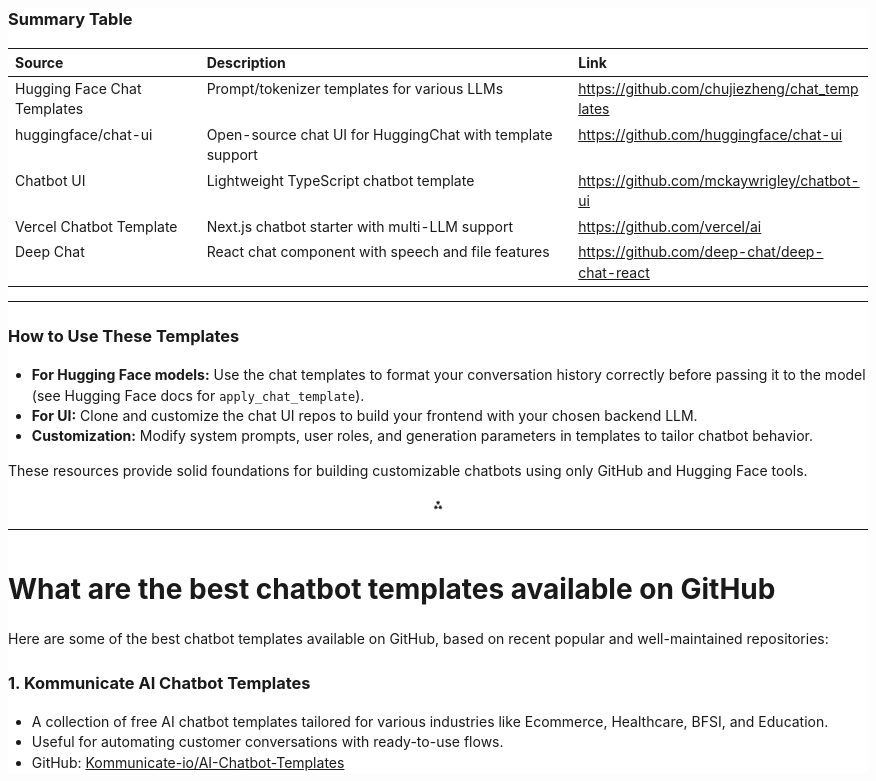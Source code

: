 
### Summary Table

| Source | Description | Link |
| :-- | :-- | :-- |
| Hugging Face Chat Templates | Prompt/tokenizer templates for various LLMs | https://github.com/chujiezheng/chat_templates |
| huggingface/chat-ui | Open-source chat UI for HuggingChat with template support | https://github.com/huggingface/chat-ui |
| Chatbot UI | Lightweight TypeScript chatbot template | https://github.com/mckaywrigley/chatbot-ui |
| Vercel Chatbot Template | Next.js chatbot starter with multi-LLM support | https://github.com/vercel/ai |
| Deep Chat | React chat component with speech and file features | https://github.com/deep-chat/deep-chat-react |


---

### How to Use These Templates

- **For Hugging Face models:** Use the chat templates to format your conversation history correctly before passing it to the model (see Hugging Face docs for `apply_chat_template`).
- **For UI:** Clone and customize the chat UI repos to build your frontend with your chosen backend LLM.
- **Customization:** Modify system prompts, user roles, and generation parameters in templates to tailor chatbot behavior.

These resources provide solid foundations for building customizable chatbots using only GitHub and Hugging Face tools.

<div style="text-align: center">⁂</div>

[^14_1]: https://huggingface.co/docs/transformers/main/chat_templating

[^14_2]: https://github.com/huggingface/chat-ui

[^14_3]: https://huggingface.co/chat/

[^14_4]: https://huggingface.co/learn/llm-course/chapter11/2

[^14_5]: https://dev.to/anmolbaranwal/11-best-ai-chat-tools-for-developers-in-2024-4gpl

[^14_6]: https://www.reddit.com/r/LocalLLaMA/comments/18lov8a/hugging_face_chat_templates_now_available_in/

[^14_7]: https://github.com/chujiezheng/chat_templates

[^14_8]: https://huggingface.co/docs/transformers/v4.47.1/chat_templating

[^14_9]: https://huggingface.co/docs/transformers/v4.44.0/chat_templating

[^14_10]: https://huggingface.co/docs/transformers/chat_templating


---

# What are the best chatbot templates available on GitHub

Here are some of the best chatbot templates available on GitHub, based on recent popular and well-maintained repositories:

### 1. **Kommunicate AI Chatbot Templates**

- A collection of free AI chatbot templates tailored for various industries like Ecommerce, Healthcare, BFSI, and Education.
- Useful for automating customer conversations with ready-to-use flows.
- GitHub: [Kommunicate-io/AI-Chatbot-Templates](https://github.com/Kommunicate-io/AI-Chatbot-Templates)



[^1_1]: https://botpress.com/blog/open-source-chatbots
[^1_2]: https://research.aimultiple.com/open-source-chatbot/
[^1_3]: https://www.chatbase.co/blog/open-source-chatbot-platforms
[^1_4]: https://botpenguin.com/blogs/how-to-build-a-chatbot-using-open-source-tools
[^1_5]: https://www.voiceflow.com/blog/open-source-chatbot
[^1_6]: https://pieces.app/blog/top-5-open-source-ai-chatbots-for-developers
[^1_7]: https://codewave.com/insights/top-open-source-chatbot-frameworks/
[^1_8]: https://www.newoaks.ai/blog/chatbot-open-source-ranking-20251/
[^1_9]: https://www.botlibre.org
[^1_10]: https://quidget.ai/blog/ai-automation/best-open-source-ai-chatbot-platforms-for-developers-in-2025/
[^1_11]: https://www.zdnet.com/article/best-ai-chatbot/
[^1_12]: https://www.librechat.ai
[^1_13]: https://www.refontelearning.com/blog/best-chatbot-development-tools-and-frameworks-in-2025-dialogflow-rasa-gpt-botpress
[^1_14]: https://zapier.com/blog/best-chatbot-builders/
[^1_15]: https://github.com/JStumpp/awesome-chatbots
[^1_16]: https://www.shakudo.io/blog/top-9-ai-agent-frameworks
[^1_17]: https://www.humblehelp.studio/blog/10-best-chatbot-platforms-for-small-businesses-2025
[^1_18]: https://www.botlibre.com
[^1_19]: https://blog.hubspot.com/sales/small-business-ai-tools
[^1_20]: https://www.designveloper.com/blog/open-source-chatbot-frameworks/
[^1_21]: https://quidget.ai/blog/ai-automation/top-10-open-source-chatbot-frameworks-2024/
[^1_22]: https://quidget.ai/blog/ai-automation/top-5-open-source-chatbot-platforms/
[^1_23]: https://torontodigital.ca/blog/how-to-build-ai-chatbots-and-voice-bots-with-open-source-tools/
[^1_24]: https://github.com/Hexastack/Hexabot
[^1_25]: https://zapier.com/blog/best-no-code-app-builder/
[^1_26]: https://www.youtube.com/watch?v=RY_B1bmSvs0
[^1_27]: https://typebot.io
[^1_28]: https://chatling.ai
[^1_29]: https://www.scaleway.com/en/blog/building-your-chatgpt-like-app-with-open-source-libraries-a-comprehensive-guide/
[^1_30]: https://jan.ai
[^1_31]: https://www.voiceflow.com/blog/open-source-chatbot
[^1_32]: https://zapier.com/blog/best-ai-chatbot/
[^1_33]: https://browsee.io/blog/open-source-ai-chatbot-tools/
[^1_34]: https://www.reddit.com/r/LLMDevs/comments/1djv5me/best_way_to_build_a_custom_qa_chatbot_using_open/
[^1_35]: https://machinelearningmastery.com/building-your-first-chatbot/
[^1_36]: https://denser.ai/blog/no-code-chatbot/
[^1_37]: https://quidget.ai/blog/ai-automation/how-to-customize-an-open-source-chatbot-for-your-business/
[^2_1]: https://windsurf.com/chat
[^2_2]: https://www.arsturn.com/blog/exploring-windsurf-version-control-integrations
[^2_3]: https://www.youtube.com/watch?v=1EBJWnKPnfA
[^2_4]: https://www.arsturn.com/blog/windsurf-vs-github-copilot-side-by-side-comparison
[^2_5]: https://www.linkedin.com/pulse/setting-up-github-integration-windsurf-mcp-server-juan-torres-j7gec
[^2_6]: https://www.reddit.com/r/Codeium/comments/1ic0ih1/if_you_arent_using_git_in_windsurf_youre_using_it/
[^2_7]: https://github.com/ichoosetoaccept/awesome-windsurf
[^2_8]: https://www.youtube.com/watch?v=kRJ7Iq-qeq8
[^2_9]: https://docs.windsurf.com/external-apps/windsurf-reviews
[^2_10]: https://www.youtube.com/watch?v=udDo_VhKUAM
[^3_1]: https://github.com/topics/chatbot
[^3_2]: https://github.com/shamspias/customizable-gpt-chatbot
[^3_3]: https://www.youtube.com/watch?v=jAbcNi8P40Y
[^3_4]: https://gist.github.com/Kavit900/b37188815c1840df909ba4e824ab738a
[^3_5]: https://github.com/JStumpp/awesome-chatbots
[^3_6]: https://github.com/lobehub/lobe-chat
[^3_7]: https://dev.to/marrouchi/6-best-open-source-ai-chatbot-builder-29jk
[^3_8]: https://zencoder.ai/blog/best-ai-agents-for-coding
[^3_9]: https://www.youtube.com/watch?v=FXbSdspVtNE
[^3_10]: https://github.com/fouzan2/End-to-End-Chatbot
[^3_11]: https://github.com/pnkvalavala/repochat
[^3_12]: https://github.com/robindekoster/chatgpt-custom-knowledge-chatbot
[^3_13]: https://github.com/Mohammed-Majid/LLM-Chatbot
[^3_14]: https://dev.to/worldlinetech/open-source-ai-developing-a-hugging-face-chatbot-from-scratch-53m7
[^3_15]: https://blog.stackademic.com/top-15-trending-github-repositories-for-ai-developement-ca05acb9d390
[^3_16]: https://www.reddit.com/r/learnpython/comments/1cjsuve/hugging_face_models_for_chatbot/
[^3_17]: https://github.com/entbappy/End-to-end-Medical-Chatbot-using-Llama2
[^3_18]: https://github.com/Hexastack/Hexabot
[^3_19]: https://github.com/microsoft/BotFramework-WebChat
[^3_20]: https://github.com/topics/chatbots
[^4_1]: https://github.com/JStumpp/awesome-chatbots
[^4_2]: https://github.com/robindekoster/chatgpt-custom-knowledge-chatbot
[^4_3]: https://github.com/OpenAssistantGPT/OpenAssistantGPT
[^4_4]: https://huggingface.co/models?other=chatbot
[^4_5]: https://www.deeplearning.ai/short-courses/open-source-models-hugging-face/
[^4_6]: https://www.linkedin.com/pulse/building-chatbot-using-hugging-face-transformers-library-1bmff
[^4_7]: https://github.com/lobehub/lobe-chat
[^4_8]: https://huggingface.co/chat/models
[^4_9]: https://dev.to/marrouchi/6-best-open-source-ai-chatbot-builder-29jk
[^4_10]: https://huggingface.co/docs/transformers/en/conversations
[^4_11]: https://github.com/pnkvalavala/repochat
[^4_12]: https://www.youtube.com/watch?v=FXbSdspVtNE
[^4_13]: https://huggingface.co/satvikag/chatbot
[^4_14]: https://github.com/shamspias/customizable-gpt-chatbot
[^4_15]: https://github.com/hubtype/botonic
[^4_16]: https://github.com/Hexastack/Hexabot
[^4_17]: https://www.youtube.com/watch?v=jAbcNi8P40Y
[^4_18]: https://github.com/vercel/ai-chatbot
[^4_19]: https://www.reddit.com/r/MachineLearning/comments/129sqba/p_i_built_a_chatbot_that_lets_you_talk_to_any/
[^4_20]: https://github.com/openchatai/OpenChat
[^4_21]: https://github.com/mckaywrigley/chatbot-ui
[^4_22]: https://github.com/Morsinaldo/GAIND-Custom-Chatbot
[^4_23]: https://github.com/topics/ai-chatbot
[^4_24]: https://www.linkedin.com/posts/shubhamsaboo_build-a-custom-ai-chatbot-with-rag-to-chat-activity-7225705985737146369-3uR5
[^4_25]: https://dev.to/focused_dot_io/from-basic-to-custom-ai-chatbot-building-101-ilf
[^4_26]: https://github.com/huggingface/chat-ui
[^4_27]: https://devonblog.com/ai/creating-an-ai-chatbot-with-hugging-face-transformers-and-gradio/
[^4_28]: https://huggingface.co/BFMeriem/chatbot-model
[^4_29]: https://huggingface.co/chat/
[^4_30]: https://huggingface.co/blog/Llama2-for-non-engineers
[^4_31]: https://huggingface.co/models?pipeline_tag=conversational
[^4_32]: https://huggingface.co/OpenGVLab/ASMv2
[^4_33]: https://dev.to/worldlinetech/open-source-ai-developing-a-hugging-face-chatbot-from-scratch-53m7
[^4_34]: https://stackoverflow.com/questions/76775865/how-to-use-huggingface-models-for-chatbot-like-answers
[^4_35]: https://www.youtube.com/watch?v=cKjh5ZOWqus
[^4_36]: https://www.youtube.com/watch?v=VCnzVtw8-54
[^4_37]: https://dev.to/whatminjacodes/building-a-simple-chatbot-using-gpt-model-part-2-45cn
[^4_38]: https://github.com/topics/chatbot
[^4_39]: https://github.com/topics/chatbots
[^4_40]: https://www.reddit.com/r/learnpython/comments/1cjsuve/hugging_face_models_for_chatbot/
[^5_1]: https://github.com/JStumpp/awesome-chatbots
[^5_2]: https://www.byteplus.com/en/topic/515987
[^5_3]: https://meta-guide.com/software/100-best-github-chatbot
[^5_4]: https://github.com/RasaHQ/rasa
[^5_5]: https://github.com/howdyai/botkit
[^5_6]: https://github.com/deeppavlov/DeepPavlov
[^5_7]: https://github.com/botpress
[^5_8]: https://github.com/davidbrandpro/typebot.io-Vercel
[^5_9]: https://github.com/prashant-musale/opendialog-test
[^5_10]: https://github.com/microsoft/botframework-sdk
[^5_11]: https://github.com/botman/botman
[^5_12]: https://www.chatbase.co/blog/open-source-chatbot-platforms
[^5_13]: https://github.com/rasahq
[^5_14]: https://github.com/lobehub/lobe-chat
[^5_15]: https://github.com/RasaHQ/rasa-calm-demo
[^5_16]: https://quidget.ai/blog/ai-automation/top-5-open-source-chatbot-platforms/
[^5_17]: https://rasa.com/docs/rasa-pro/installation/quickstart/
[^5_18]: https://research.aimultiple.com/open-source-chatbot/
[^5_19]: https://rasa.com/docs/rasa-enterprise/installation-and-setup/post-deploy-steps/set-up-ivc/
[^5_20]: https://dev.to/chattermate/the-top-10-open-source-chatbot-frameworks-of-2025-9jd
[^5_21]: https://github.com/alfredfrancis/ai-chatbot-framework
[^5_22]: https://blog.stackademic.com/top-15-trending-github-repositories-for-ai-developement-ca05acb9d390
[^5_23]: https://github.com/DevChatter/ChatterBot
[^5_24]: https://github.com/rasa/rasa
[^5_25]: https://flowiseai.com
[^5_26]: http://botpress.com/docs/kitchen-sink-advanced-starter-template
[^5_27]: https://github.com/gunthercox/ChatterBot
[^5_28]: https://github.com/microsoft/BotFramework-Emulator
[^5_29]: https://botpress.com/integrations/github
[^5_30]: https://github.com/uhurutek/botpress-v12
[^5_31]: https://github.com/RocketChat/botpress-kick-starter
[^5_32]: https://github.com/lisawilliams/botpress-test
[^5_33]: https://github.com/microsoft/BotBuilder-Samples
[^5_34]: https://github.com/microsoft/botbuilder-dotnet
[^5_35]: https://github.com/microsoft/BotFramework-WebChat
[^5_36]: https://github.com/microsoft/botbuilder-python
[^5_37]: https://www.botlibre.biz/manual-overview.jsp
[^5_38]: https://en.wikipedia.org/wiki/Tock_(operating_system)
[^6_1]: https://futr.ai/multilingual-chat/
[^6_2]: https://sendbird.com/blog/introducing-automatic-multilingual-communication-in-sendbird-ai-chatbot
[^6_3]: https://dialzara.com/blog/top-10-ai-platforms-for-multilingual-customer-support-2024/
[^6_4]: https://www.crescendo.ai/blog/best-multilingual-chatbots
[^6_5]: https://www.tidio.com/blog/multilingual-chatbot/
[^6_6]: https://botpress.com/blog/conversational-ai-platforms
[^6_7]: https://smythos.com/ai-agents/chatbots/chatbots-and-multilingual-support/
[^6_8]: https://www.engati.com/multilingual-chatbots
[^7_1]: https://www.youtube.com/watch?v=FXbSdspVtNE
[^7_2]: https://huggingface.co/docs/transformers/conversations
[^7_3]: https://botpenguin.com/blogs/how-to-use-hugging-face-for-chatbot-development
[^7_4]: https://frontegg.com/blog/build-an-ai-chatbot-with-gradio-hugging-face-pytorch
[^7_5]: https://dev.to/worldlinetech/open-source-ai-developing-a-hugging-face-chatbot-from-scratch-53m7
[^7_6]: https://www.linkedin.com/pulse/building-chatbot-using-hugging-face-transformers-library-1bmff
[^7_7]: https://stackoverflow.com/questions/76775865/how-to-use-huggingface-models-for-chatbot-like-answers
[^7_8]: https://www.youtube.com/watch?v=h6_pZprWYIE
[^8_1]: https://discuss.huggingface.co/t/how-to-quickly-determine-memory-requirements-for-model/43426
[^8_2]: https://discuss.huggingface.co/t/hardware-requirement-gpu/137480
[^8_3]: https://www.reddit.com/r/MachineLearning/comments/1g5otwk/r_hardware_requirements_for_deploying_huggingface/
[^8_4]: https://huggingface.co/docs/transformers/en/conversations
[^8_5]: https://huggingface.co/docs/transformers/v4.43.3/en/conversations
[^8_6]: https://www.youtube.com/watch?v=lI3bZzsQcjs
[^8_7]: https://discuss.huggingface.co/t/recommended-hardware-for-running-llms-locally/66029
[^8_8]: https://massedcompute.com/faq-answers/?question=What+are+the+memory+requirements+for+running+a+BERT+model+in+Hugging+Face+Transformers%3F
[^9_1]: https://myscale.com/blog/quantizing-hugging-face-models-story/
[^9_2]: https://huggingface.co/docs/transformers/main/quantization/overview
[^9_3]: https://huggingface.co/docs/optimum/en/concept_guides/quantization
[^9_4]: https://huggingface.co/docs/peft/developer_guides/quantization
[^9_5]: https://www.digitalocean.com/community/tutorials/model-quantization-large-language-models
[^9_6]: https://apxml.com/courses/quantized-llm-deployment/chapter-2-implementing-llm-quantization-toolkits/quantization-hf-transformers-accelerate
[^9_7]: https://blog.gopenai.com/linear-quantization-with-hugging-face-quanto-222a1d29721f
[^9_8]: https://www.reddit.com/r/LocalLLaMA/comments/18692c1/why_there_are_quantized_models_in_the_hugging/
[^10_1]: https://huggingface.co/docs/transformers/main/en/quantization/overview
[^10_2]: https://huggingface.co/docs/optimum/en/concept_guides/quantization
[^10_3]: https://aifordevelopers.io/linear-quantization-theory/
[^10_4]: https://www.reddit.com/r/LocalLLaMA/comments/15nwqen/accuracy_of_quantized_models/
[^10_5]: https://neuralmagic.com/blog/we-ran-over-half-a-million-evaluations-on-quantized-llms-heres-what-we-found/
[^10_6]: https://huggingface.co/docs/transformers/main/en/quantization/concept_guide
[^10_7]: https://blog.gopenai.com/linear-quantization-with-hugging-face-quanto-222a1d29721f
[^10_8]: https://apxml.com/courses/quantized-llm-deployment/chapter-2-implementing-llm-quantization-toolkits/quantization-hf-transformers-accelerate
[^11_1]: https://huggingface.co/docs/transformers/main/quantization/overview
[^11_2]: https://huggingface.co/docs/optimum/concept_guides/quantization
[^11_3]: https://www.reddit.com/r/learnmachinelearning/comments/zgzh6r/whyhow_does_model_quantization_speed_up_inference/
[^11_4]: https://apxml.com/courses/quantized-llm-deployment/chapter-2-implementing-llm-quantization-toolkits/quantization-hf-transformers-accelerate
[^11_5]: https://www.medoid.ai/blog/a-hands-on-walkthrough-on-model-quantization/
[^11_6]: https://www.linkedin.com/pulse/llm-quantization-its-impact-memory-consumption-tahmid-ul-muntakim-omxyc
[^11_7]: https://huggingface.co/docs/transformers/v4.38.1/quantization
[^11_8]: https://huggingface.co/docs/transformers/v4.35.0/en/main_classes/quantization
[^12_1]: https://www.zoho.com/salesiq/chatbot/essential-features.html
[^12_2]: https://www.kapture.cx/blog/chatbot-features/
[^12_3]: https://www.japeto.ai/9-key-features-a-business-should-look-for-in-an-ai-chatbot/
[^12_4]: https://shelf.io/blog/knowledge-base-ai-chatbots-what-they-are-and-how-to-build-one/
[^12_5]: https://www.neurond.com/blog/ai-knowledge-base-chatbots
[^12_6]: https://www.fiddler.ai/resources/10-lessons-from-developing-an-ai-chatbot-using-retrieval-augmented-generation
[^12_7]: https://fastbots.ai/blog/10-must-have-features-in-an-ai-chat-bot-creator
[^12_8]: https://www.linkedin.com/advice/0/what-key-features-service-desk-chatbot-skills-it-strategy-jwrye
[^13_1]: https://mobidev.biz/blog/chatbot-development-guide
[^13_2]: https://www.zendesk.com/blog/chatbot-template/
[^13_3]: https://www.tidio.com/blog/chatbot-development/
[^13_4]: https://profiletree.com/deploying-ai-chatbots/
[^13_5]: https://www.chatbase.co/blog/custom-chatbot-vs-pre-built-chatbot-which-is-right-for-your-business
[^13_6]: https://www.buzzybrains.com/blog/ai-chatbot-development-how-to-build-an-ai-chatbot/
[^13_7]: https://www.copilot.live/blog/how-to-do-custom-chatbot-development
[^13_8]: https://www.ultracodes.io/blog/mastering-the-art-of-chatbots-creation
[^15_1]: https://github.com/Kommunicate-io/AI-Chatbot-Templates
[^15_2]: https://github.com/vercel/ai-chatbot
[^15_3]: https://dev.to/fredy/top-5-free-github-chatgpt-ai-templates-ui-starter-kits-for-2023-3p0h
[^15_4]: https://github.com/cedextech/rasa-chatbot-templates
[^15_5]: http://git.new/r1chat
[^15_6]: https://github.com/korchasa/awesome-chatgpt
[^15_7]: https://github.com/topics/chatbot
[^15_8]: https://github.com/prophecy-samples/gen-ai-chatbot-template
[^16_1]: https://www.zendesk.com/blog/chatbot-template/
[^16_2]: https://www.tidio.com/blog/chatbot-template/
[^16_3]: https://botpress.com/blog/9-best-ai-chatbot-platforms
[^16_4]: https://www.voiceflow.com/blog/chatbot-template
[^16_5]: https://dev.to/darkinventor/open-source-chatbot-template-easy-ui-diaries-free-templates-part-4-2e95
[^16_6]: http://www.appypieagents.ai/blog/free-chatbot-templates
[^16_7]: https://www.reddit.com/r/nocode/comments/1fjufzg/i_built_a_template_to_create_ai_chat_apps_easily/
[^16_8]: https://zapier.com/blog/best-chatbot-builders/